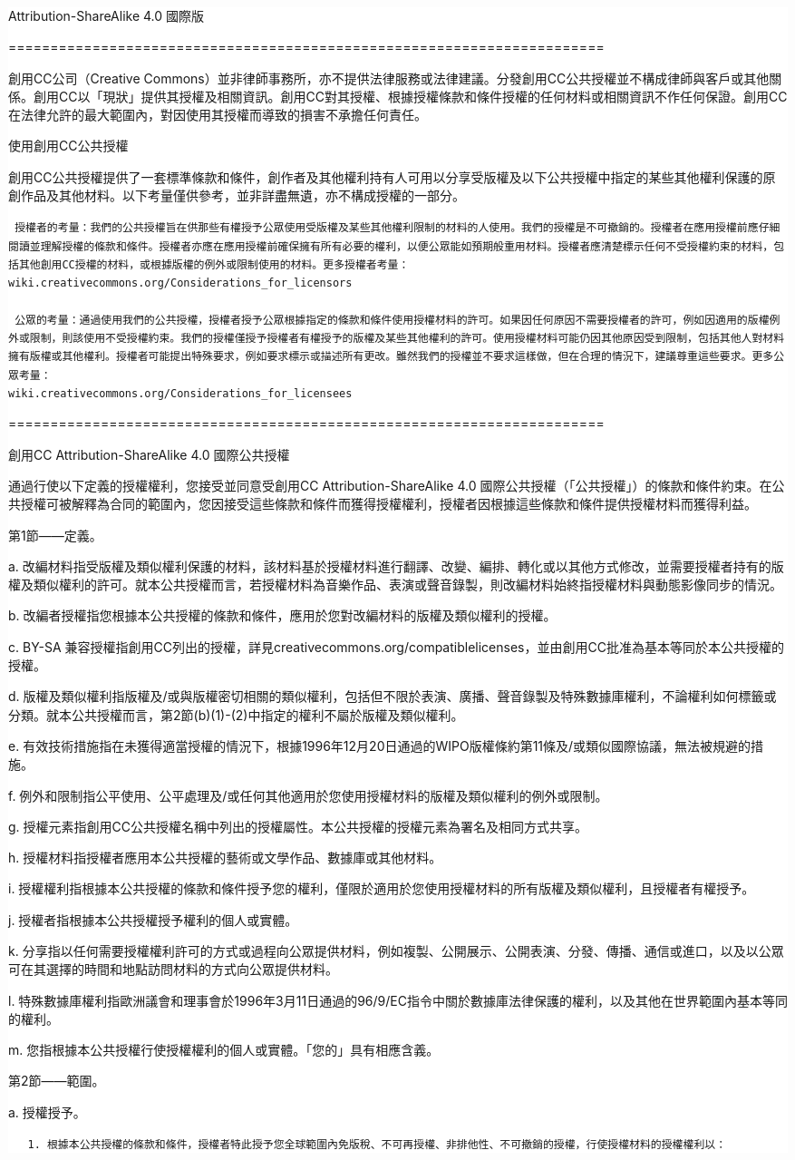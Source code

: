 
Attribution-ShareAlike 4.0 國際版

=======================================================================

創用CC公司（Creative Commons）並非律師事務所，亦不提供法律服務或法律建議。分發創用CC公共授權並不構成律師與客戶或其他關係。創用CC以「現狀」提供其授權及相關資訊。創用CC對其授權、根據授權條款和條件授權的任何材料或相關資訊不作任何保證。創用CC在法律允許的最大範圍內，對因使用其授權而導致的損害不承擔任何責任。

使用創用CC公共授權

創用CC公共授權提供了一套標準條款和條件，創作者及其他權利持有人可用以分享受版權及以下公共授權中指定的某些其他權利保護的原創作品及其他材料。以下考量僅供參考，並非詳盡無遺，亦不構成授權的一部分。

     授權者的考量：我們的公共授權旨在供那些有權授予公眾使用受版權及某些其他權利限制的材料的人使用。我們的授權是不可撤銷的。授權者在應用授權前應仔細閱讀並理解授權的條款和條件。授權者亦應在應用授權前確保擁有所有必要的權利，以便公眾能如預期般重用材料。授權者應清楚標示任何不受授權約束的材料，包括其他創用CC授權的材料，或根據版權的例外或限制使用的材料。更多授權者考量：
	wiki.creativecommons.org/Considerations_for_licensors

     公眾的考量：通過使用我們的公共授權，授權者授予公眾根據指定的條款和條件使用授權材料的許可。如果因任何原因不需要授權者的許可，例如因適用的版權例外或限制，則該使用不受授權約束。我們的授權僅授予授權者有權授予的版權及某些其他權利的許可。使用授權材料可能仍因其他原因受到限制，包括其他人對材料擁有版權或其他權利。授權者可能提出特殊要求，例如要求標示或描述所有更改。雖然我們的授權並不要求這樣做，但在合理的情況下，建議尊重這些要求。更多公眾考量：
	wiki.creativecommons.org/Considerations_for_licensees

=======================================================================

創用CC Attribution-ShareAlike 4.0 國際公共授權

通過行使以下定義的授權權利，您接受並同意受創用CC Attribution-ShareAlike 4.0 國際公共授權（「公共授權」）的條款和條件約束。在公共授權可被解釋為合同的範圍內，您因接受這些條款和條件而獲得授權權利，授權者因根據這些條款和條件提供授權材料而獲得利益。

第1節——定義。

  a. 改編材料指受版權及類似權利保護的材料，該材料基於授權材料進行翻譯、改變、編排、轉化或以其他方式修改，並需要授權者持有的版權及類似權利的許可。就本公共授權而言，若授權材料為音樂作品、表演或聲音錄製，則改編材料始終指授權材料與動態影像同步的情況。

  b. 改編者授權指您根據本公共授權的條款和條件，應用於您對改編材料的版權及類似權利的授權。

  c. BY-SA 兼容授權指創用CC列出的授權，詳見creativecommons.org/compatiblelicenses，並由創用CC批准為基本等同於本公共授權的授權。

  d. 版權及類似權利指版權及/或與版權密切相關的類似權利，包括但不限於表演、廣播、聲音錄製及特殊數據庫權利，不論權利如何標籤或分類。就本公共授權而言，第2節(b)(1)-(2)中指定的權利不屬於版權及類似權利。

  e. 有效技術措施指在未獲得適當授權的情況下，根據1996年12月20日通過的WIPO版權條約第11條及/或類似國際協議，無法被規避的措施。

  f. 例外和限制指公平使用、公平處理及/或任何其他適用於您使用授權材料的版權及類似權利的例外或限制。

  g. 授權元素指創用CC公共授權名稱中列出的授權屬性。本公共授權的授權元素為署名及相同方式共享。

  h. 授權材料指授權者應用本公共授權的藝術或文學作品、數據庫或其他材料。

  i. 授權權利指根據本公共授權的條款和條件授予您的權利，僅限於適用於您使用授權材料的所有版權及類似權利，且授權者有權授予。

  j. 授權者指根據本公共授權授予權利的個人或實體。

  k. 分享指以任何需要授權權利許可的方式或過程向公眾提供材料，例如複製、公開展示、公開表演、分發、傳播、通信或進口，以及以公眾可在其選擇的時間和地點訪問材料的方式向公眾提供材料。

  l. 特殊數據庫權利指歐洲議會和理事會於1996年3月11日通過的96/9/EC指令中關於數據庫法律保護的權利，以及其他在世界範圍內基本等同的權利。

  m. 您指根據本公共授權行使授權權利的個人或實體。「您的」具有相應含義。

第2節——範圍。

  a. 授權授予。

       1. 根據本公共授權的條款和條件，授權者特此授予您全球範圍內免版稅、不可再授權、非排他性、不可撤銷的授權，行使授權材料的授權權利以：
